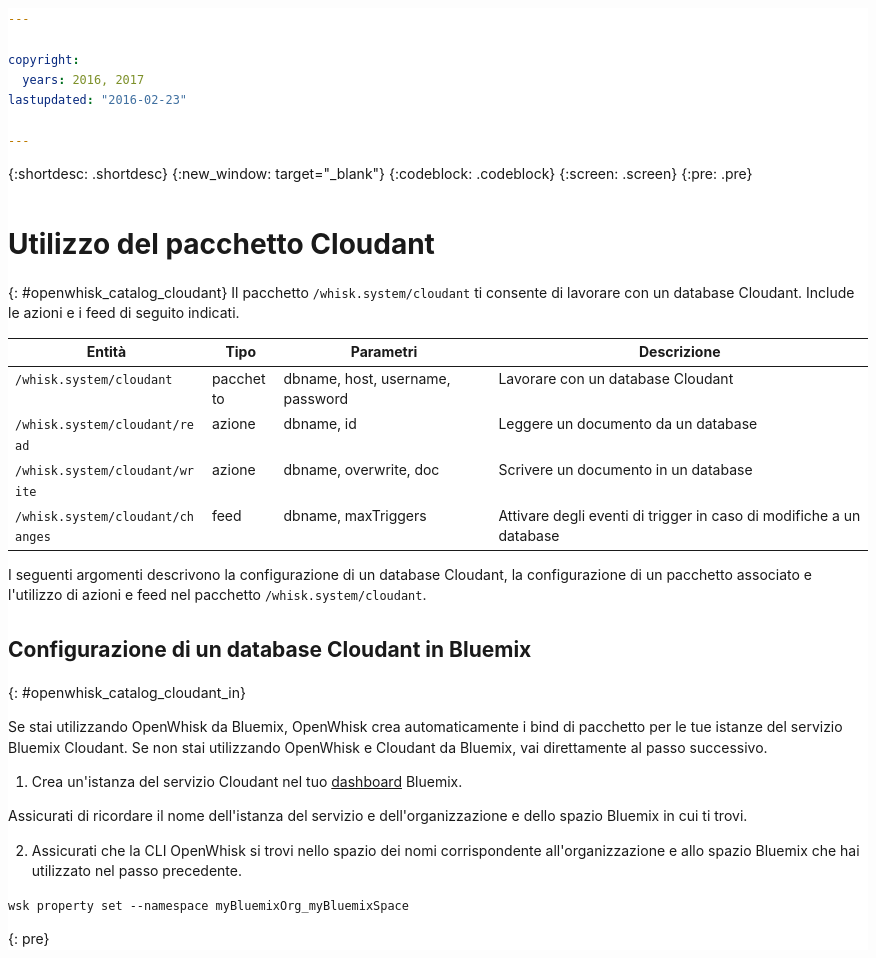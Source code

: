 ```yaml
---

copyright:
  years: 2016, 2017
lastupdated: "2016-02-23"

---
```


{:shortdesc: .shortdesc}
{:new_window: target="_blank"}
{:codeblock: .codeblock}
{:screen: .screen}
{:pre: .pre}

# Utilizzo del pacchetto Cloudant
{: #openwhisk_catalog_cloudant}
Il pacchetto `/whisk.system/cloudant` ti consente di lavorare con un database Cloudant. Include le azioni e i feed di seguito indicati.

| Entità | Tipo | Parametri | Descrizione |
| --- | --- | --- | --- |
| `/whisk.system/cloudant` | pacchetto | dbname, host, username, password | Lavorare con un database Cloudant |
| `/whisk.system/cloudant/read` | azione | dbname, id | Leggere un documento da un database |
| `/whisk.system/cloudant/write` | azione | dbname, overwrite, doc | Scrivere un documento in un database |
| `/whisk.system/cloudant/changes` | feed | dbname, maxTriggers | Attivare degli eventi di trigger in caso di modifiche a un database |

I seguenti argomenti descrivono la configurazione di un database Cloudant, la configurazione di un pacchetto associato e l'utilizzo di azioni e feed nel pacchetto `/whisk.system/cloudant`.

## Configurazione di un database Cloudant in Bluemix
{: #openwhisk_catalog_cloudant_in}

Se stai utilizzando OpenWhisk da Bluemix, OpenWhisk crea automaticamente i bind di pacchetto per le tue istanze del servizio Bluemix Cloudant. Se non stai utilizzando OpenWhisk e Cloudant da Bluemix, vai direttamente al passo successivo.

1. Crea un'istanza del servizio Cloudant nel tuo [dashboard](http://console.ng.Bluemix.net) Bluemix.

  Assicurati di ricordare il nome dell'istanza del servizio e dell'organizzazione e dello spazio Bluemix in cui ti trovi.

2. Assicurati che la CLI OpenWhisk si trovi nello spazio dei nomi corrispondente all'organizzazione e allo spazio Bluemix che hai utilizzato nel passo precedente.

  ```
  wsk property set --namespace myBluemixOrg_myBluemixSpace
  ```
  {: pre}
